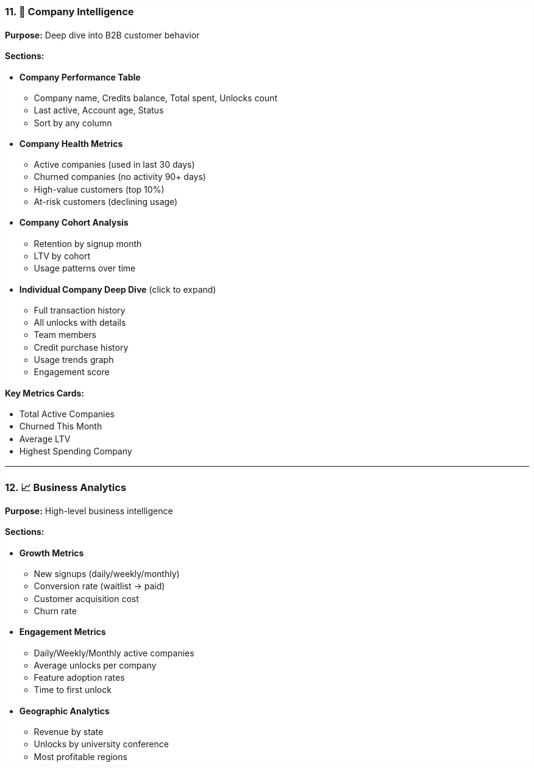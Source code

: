 
### 11. 🏢 **Company Intelligence**
**Purpose:** Deep dive into B2B customer behavior

**Sections:**
- **Company Performance Table**
  - Company name, Credits balance, Total spent, Unlocks count
  - Last active, Account age, Status
  - Sort by any column

- **Company Health Metrics**
  - Active companies (used in last 30 days)
  - Churned companies (no activity 90+ days)
  - High-value customers (top 10%)
  - At-risk customers (declining usage)

- **Company Cohort Analysis**
  - Retention by signup month
  - LTV by cohort
  - Usage patterns over time

- **Individual Company Deep Dive** (click to expand)
  - Full transaction history
  - All unlocks with details
  - Team members
  - Credit purchase history
  - Usage trends graph
  - Engagement score

**Key Metrics Cards:**
- Total Active Companies
- Churned This Month
- Average LTV
- Highest Spending Company

---

### 12. 📈 **Business Analytics**
**Purpose:** High-level business intelligence

**Sections:**
- **Growth Metrics**
  - New signups (daily/weekly/monthly)
  - Conversion rate (waitlist → paid)
  - Customer acquisition cost
  - Churn rate

- **Engagement Metrics**
  - Daily/Weekly/Monthly active companies
  - Average unlocks per company
  - Feature adoption rates
  - Time to first unlock

- **Geographic Analytics**
  - Revenue by state
  - Unlocks by university conference
  - Most profitable regions
